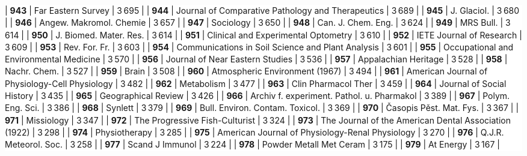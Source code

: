 | **943** | Far Eastern Survey                                                                                   | 3 695                |
| **944** | Journal of Comparative Pathology and Therapeutics                                                    | 3 689                |
| **945** | J. Glaciol.                                                                                          | 3 680                |
| **946** | Angew. Makromol. Chemie                                                                              | 3 657                |
| **947** | Sociology                                                                                            | 3 650                |
| **948** | Can. J. Chem. Eng.                                                                                   | 3 624                |
| **949** | MRS Bull.                                                                                            | 3 614                |
| **950** | J. Biomed. Mater. Res.                                                                               | 3 614                |
| **951** | Clinical and Experimental Optometry                                                                  | 3 610                |
| **952** | IETE Journal of Research                                                                             | 3 609                |
| **953** | Rev. For. Fr.                                                                                        | 3 603                |
| **954** | Communications in Soil Science and Plant Analysis                                                    | 3 601                |
| **955** | Occupational and Environmental Medicine                                                              | 3 570                |
| **956** | Journal of Near Eastern Studies                                                                      | 3 536                |
| **957** | Appalachian Heritage                                                                                 | 3 528                |
| **958** | Nachr. Chem.                                                                                         | 3 527                |
| **959** | Brain                                                                                                | 3 508                |
| **960** | Atmospheric Environment (1967)                                                                       | 3 494                |
| **961** | American Journal of Physiology-Cell Physiology                                                       | 3 482                |
| **962** | Metabolism                                                                                           | 3 477                |
| **963** | Clin Pharmacol Ther                                                                                  | 3 459                |
| **964** | Journal of Social History                                                                            | 3 435                |
| **965** | Geographical Review                                                                                  | 3 426                |
| **966** | Archiv f. experiment. Pathol. u. Pharmakol                                                           | 3 389                |
| **967** | Polym. Eng. Sci.                                                                                     | 3 386                |
| **968** | Synlett                                                                                              | 3 379                |
| **969** | Bull. Environ. Contam. Toxicol.                                                                      | 3 369                |
| **970** | Časopis Pěst. Mat. Fys.                                                                              | 3 367                |
| **971** | Missiology                                                                                           | 3 347                |
| **972** | The Progressive Fish-Culturist                                                                       | 3 324                |
| **973** | The Journal of the American Dental Association (1922)                                                | 3 298                |
| **974** | Physiotherapy                                                                                        | 3 285                |
| **975** | American Journal of Physiology-Renal Physiology                                                      | 3 270                |
| **976** | Q.J.R. Meteorol. Soc.                                                                                | 3 258                |
| **977** | Scand J Immunol                                                                                      | 3 224                |
| **978** | Powder Metall Met Ceram                                                                              | 3 175                |
| **979** | At Energy                                                                                            | 3 167                |